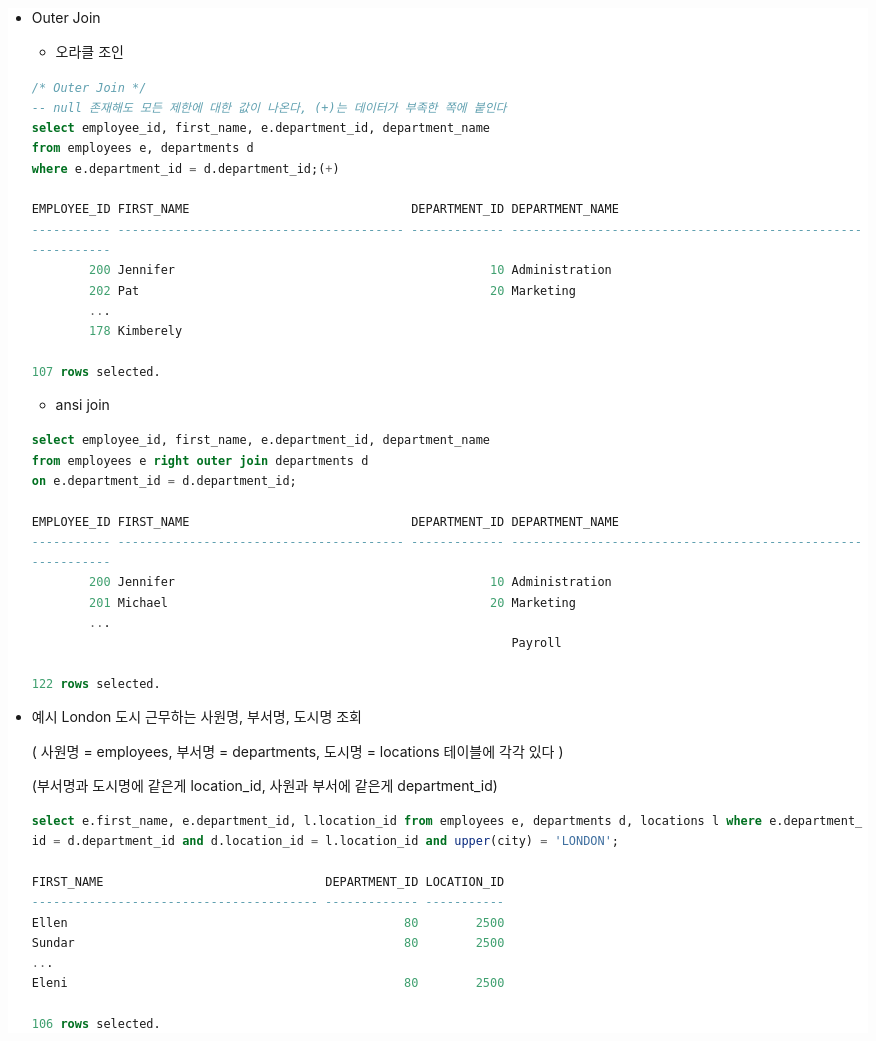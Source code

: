   

  

- Outer Join

  - 오라클 조인

  ```sql
  /* Outer Join */
  -- null 존재해도 모든 제한에 대한 값이 나온다, (+)는 데이터가 부족한 쪽에 붙인다
  select employee_id, first_name, e.department_id, department_name 
  from employees e, departments d 
  where e.department_id = d.department_id;(+)
  
  EMPLOYEE_ID FIRST_NAME                               DEPARTMENT_ID DEPARTMENT_NAME
  ----------- ---------------------------------------- ------------- ------------------------------------------------------------
          200 Jennifer                                            10 Administration
          202 Pat                                                 20 Marketing
          ...
          178 Kimberely
  
  107 rows selected.
  ```

  - ansi join

  ```sql
  select employee_id, first_name, e.department_id, department_name 
  from employees e right outer join departments d 
  on e.department_id = d.department_id;
  
  EMPLOYEE_ID FIRST_NAME                               DEPARTMENT_ID DEPARTMENT_NAME
  ----------- ---------------------------------------- ------------- ------------------------------------------------------------
          200 Jennifer                                            10 Administration
          201 Michael                                             20 Marketing
          ...
                                                                     Payroll
  
  122 rows selected.
  ```

  

- 예시 London 도시 근무하는 사원명, 부서명, 도시명 조회 

  ( 사원명 = employees, 부서명 = departments, 도시명 = locations 테이블에 각각 있다 )

  (부서명과 도시명에 같은게 location_id, 사원과 부서에 같은게 department_id)

  ```sql
  select e.first_name, e.department_id, l.location_id from employees e, departments d, locations l where e.department_id = d.department_id and d.location_id = l.location_id and upper(city) = 'LONDON';
  
  FIRST_NAME                               DEPARTMENT_ID LOCATION_ID
  ---------------------------------------- ------------- -----------
  Ellen                                               80        2500
  Sundar                                              80        2500
  ...
  Eleni                                               80        2500
  
  106 rows selected.
  ```
